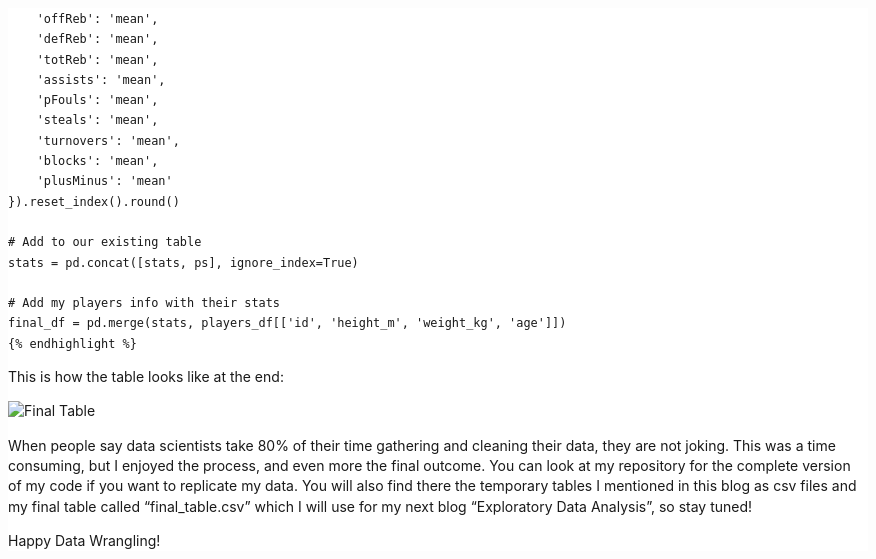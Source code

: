         'offReb': 'mean', 
        'defReb': 'mean', 
        'totReb': 'mean',
        'assists': 'mean', 
        'pFouls': 'mean', 
        'steals': 'mean', 
        'turnovers': 'mean', 
        'blocks': 'mean',
        'plusMinus': 'mean'
    }).reset_index().round()

    # Add to our existing table
    stats = pd.concat([stats, ps], ignore_index=True)

    # Add my players info with their stats
    final_df = pd.merge(stats, players_df[['id', 'height_m', 'weight_kg', 'age']])
    {% endhighlight %}
</pre>

<p>This is how the table looks like at the end:</p>

<p><img src="https://isaacaguilar97.github.io/my-blog/assets/images/final_table.png" alt="Final Table" width="700"/></p>

<p>When people say data scientists take 80% of their time gathering and cleaning their data, they are not joking. This was a time consuming, but I enjoyed the process, and even more the final outcome. You can look at my repository for the complete version of my code if you want to replicate my data. You will also find there the temporary tables I mentioned in this blog as csv files and my final table called “final_table.csv” which I will use for my next blog “Exploratory Data Analysis”, so stay tuned!</p>

<p>Happy Data Wrangling!</p>
